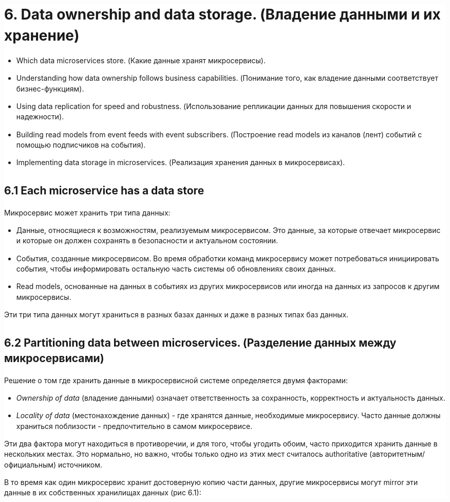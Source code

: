 # 6. Data ownership and data storage. (Владение данными и их хранение)

- Which data microservices store.
(Какие данные хранят микросервисы).

- Understanding how data ownership follows business capabilities.
(Понимание того, как владение данными соответствует бизнес-функциям).

- Using data replication for speed and robustness.
(Использование репликации данных для повышения скорости и надежности).

- Building read models from event feeds with event subscribers.
(Построение read models из каналов (лент) событий с помощью подписчиков на события).

- Implementing data storage in microservices.
(Реализация хранения данных в микросервисах).

## 6.1 Each microservice has a data store

Микросервис может хранить три типа данных:

- Данные, относящиеся к возможностям, реализуемым микросервисом. Это данные, за которые
отвечает микросервис и которые он должен сохранять в безопасности и актуальном состоянии.

- События, созданные микросервисом. Во время обработки команд микросервису может потребоваться
инициировать события, чтобы информировать остальную часть системы об обновлениях
своих данных.

- Read models, основанные на данных в событиях из других микросервисов или иногда
на данных из запросов к другим микросервисы.

Эти три типа данных могут храниться в разных базах данных и даже в разных
типах баз данных.

## 6.2 Partitioning data between microservices. (Разделение данных между микросервисами)

Решение о том где хранить данные в микросервисной системе определяется двумя факторами:

- *Ownership of data* (владение данными) означает ответственность за сохранность,
корректность и актуальность данных.

- *Locality of data* (местонахождение данных) - где хранятся данные, необходимые микросервису.
Часто данные должны храниться поблизости - предпочтительно в самом микросервисе.

Эти два фактора могут находиться в противоречии, и для того, чтобы угодить обоим, часто
приходится хранить данные в нескольких местах. Это нормально, но важно, чтобы только одно из этих
мест считалось authoritative (авторитетным/официальным) источником.

В то время как один микросервис хранит достоверную копию части данных, другие микросервисы могут
mirror эти данные в их собственных хранилищах данных (рис 6.1):
